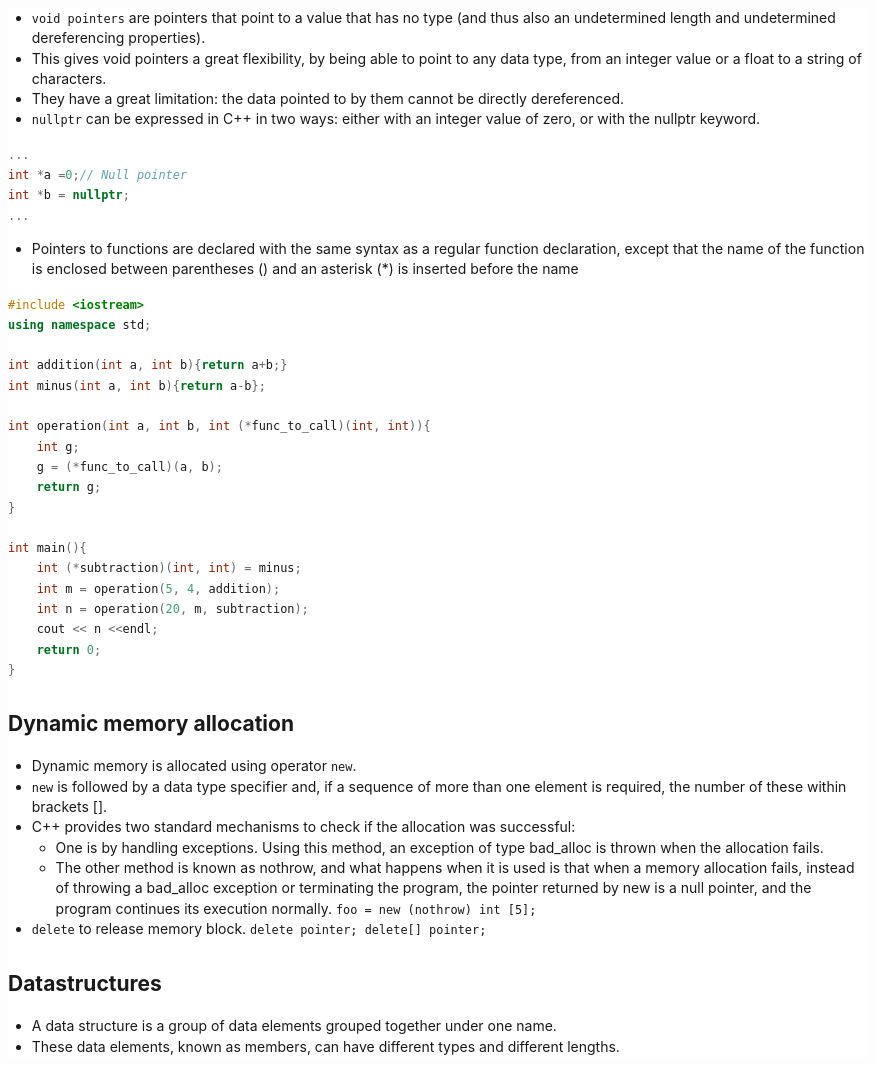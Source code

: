 - `void pointers` are pointers that point to a value that has no type \(and thus also an undetermined length and undetermined dereferencing properties\).
- This gives void pointers a great flexibility, by being able to point to any data type, from an integer value or a float to a string of characters.
- They have a great limitation: the data pointed to by them cannot be directly dereferenced.
- `nullptr` can be expressed in C++ in two ways: either with an integer value of zero, or with the nullptr keyword.
```C++
...
int *a =0;// Null pointer
int *b = nullptr; 
...
```
- Pointers to functions are declared with the same syntax as a regular function declaration, except that the name of the function is enclosed between parentheses () and an asterisk (\*) is inserted before the name
```C++
#include <iostream>
using namespace std;

int addition(int a, int b){return a+b;}
int minus(int a, int b){return a-b};

int operation(int a, int b, int (*func_to_call)(int, int)){
	int g;
	g = (*func_to_call)(a, b);
	return g;
}

int main(){
	int (*subtraction)(int, int) = minus;
	int m = operation(5, 4, addition);
	int n = operation(20, m, subtraction);
	cout << n <<endl;
	return 0; 
}
```

## Dynamic memory allocation
- Dynamic memory is allocated using operator `new`.
- `new` is followed by a data type specifier and, if a sequence of more than one element is required, the number of these within brackets [].
-  C++ provides two standard mechanisms to check if the allocation was successful:
	- One is by handling exceptions. Using this method, an exception of type bad_alloc is thrown when the allocation fails.
	- The other method is known as nothrow, and what happens when it is used is that when a memory allocation fails, instead of throwing a bad_alloc exception or terminating the program, the pointer returned by new is a null pointer, and the program continues its execution normally. `foo = new (nothrow) int [5]; `
- `delete` to release memory block. `delete pointer; delete[] pointer;`

## Datastructures
- A data structure is a group of data elements grouped together under one name.
- These data elements, known as members, can have different types and different lengths.
